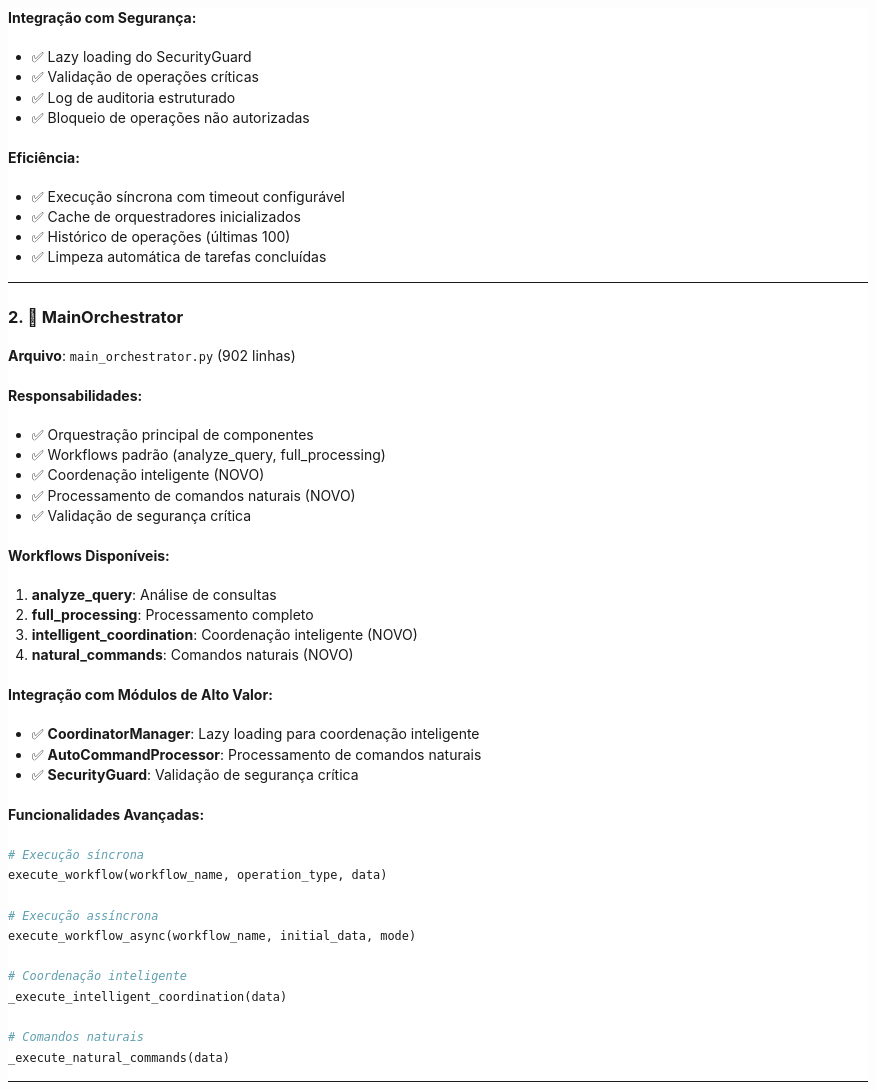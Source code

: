 #### **Integração com Segurança:**
- ✅ Lazy loading do SecurityGuard
- ✅ Validação de operações críticas
- ✅ Log de auditoria estruturado
- ✅ Bloqueio de operações não autorizadas

#### **Eficiência:**
- ✅ Execução síncrona com timeout configurável
- ✅ Cache de orquestradores inicializados
- ✅ Histórico de operações (últimas 100)
- ✅ Limpeza automática de tarefas concluídas

---

### 2. 🎯 **MainOrchestrator**
**Arquivo**: `main_orchestrator.py` (902 linhas)

#### **Responsabilidades:**
- ✅ Orquestração principal de componentes
- ✅ Workflows padrão (analyze_query, full_processing)
- ✅ Coordenação inteligente (NOVO)
- ✅ Processamento de comandos naturais (NOVO)
- ✅ Validação de segurança crítica

#### **Workflows Disponíveis:**
1. **analyze_query**: Análise de consultas
2. **full_processing**: Processamento completo
3. **intelligent_coordination**: Coordenação inteligente (NOVO)
4. **natural_commands**: Comandos naturais (NOVO)

#### **Integração com Módulos de Alto Valor:**
- ✅ **CoordinatorManager**: Lazy loading para coordenação inteligente
- ✅ **AutoCommandProcessor**: Processamento de comandos naturais
- ✅ **SecurityGuard**: Validação de segurança crítica

#### **Funcionalidades Avançadas:**
```python
# Execução síncrona
execute_workflow(workflow_name, operation_type, data)

# Execução assíncrona
execute_workflow_async(workflow_name, initial_data, mode)

# Coordenação inteligente
_execute_intelligent_coordination(data)

# Comandos naturais
_execute_natural_commands(data)
```

---
